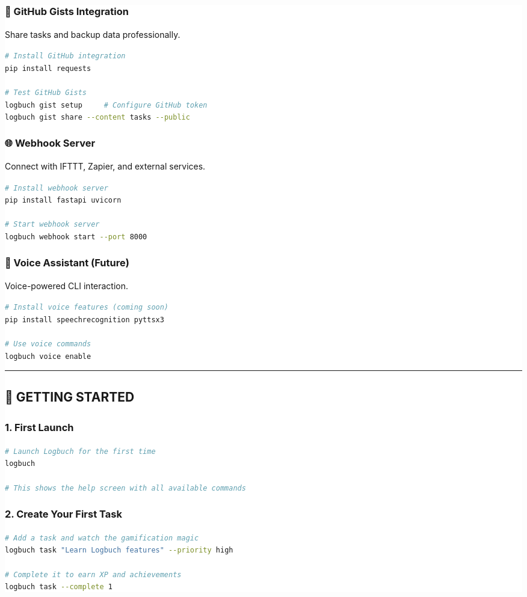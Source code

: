 ### **🐙 GitHub Gists Integration**
Share tasks and backup data professionally.

```bash
# Install GitHub integration
pip install requests

# Test GitHub Gists
logbuch gist setup     # Configure GitHub token
logbuch gist share --content tasks --public
```

### **🌐 Webhook Server**
Connect with IFTTT, Zapier, and external services.

```bash
# Install webhook server
pip install fastapi uvicorn

# Start webhook server
logbuch webhook start --port 8000
```

### **🎤 Voice Assistant** (Future)
Voice-powered CLI interaction.

```bash
# Install voice features (coming soon)
pip install speechrecognition pyttsx3

# Use voice commands
logbuch voice enable
```

---

## 🎯 **GETTING STARTED**

### **1. First Launch**
```bash
# Launch Logbuch for the first time
logbuch

# This shows the help screen with all available commands
```

### **2. Create Your First Task**
```bash
# Add a task and watch the gamification magic
logbuch task "Learn Logbuch features" --priority high

# Complete it to earn XP and achievements
logbuch task --complete 1
```
